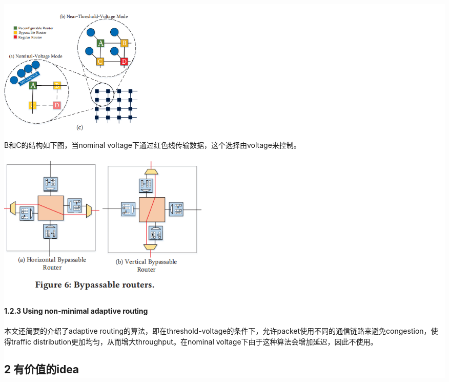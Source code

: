<img src="./10.4.png" alt="9.2" style="zoom:60%;" />

B和C的结构如下图，当nominal voltage下通过红色线传输数据，这个选择由voltage来控制。

<img src="./10_6.png" alt="9.2" style="zoom:80%;" />

#### 1.2.3 Using non-minimal adaptive routing

本文还简要的介绍了adaptive routing的算法，即在threshold-voltage的条件下，允许packet使用不同的通信链路来避免congestion，使得traffic distribution更加均匀，从而增大throughput。在nominal voltage下由于这种算法会增加延迟，因此不使用。



## 2 有价值的idea
